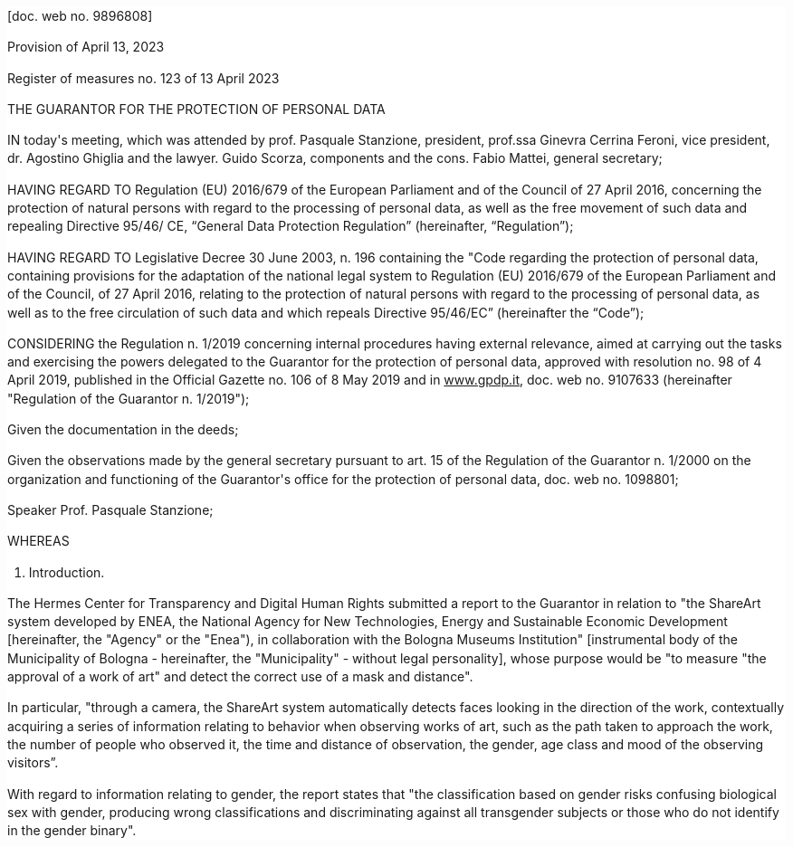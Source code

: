 \[doc. web no. 9896808\]

Provision of April 13, 2023

Register of measures
no. 123 of 13 April 2023

THE GUARANTOR FOR THE PROTECTION OF PERSONAL DATA

IN today's meeting, which was attended by prof. Pasquale Stanzione, president, prof.ssa Ginevra Cerrina Feroni, vice president, dr. Agostino Ghiglia and the lawyer. Guido Scorza, components and the cons. Fabio Mattei, general secretary;

HAVING REGARD TO Regulation (EU) 2016/679 of the European Parliament and of the Council of 27 April 2016, concerning the protection of natural persons with regard to the processing of personal data, as well as the free movement of such data and repealing Directive 95/46/ CE, “General Data Protection Regulation” (hereinafter, “Regulation”);

HAVING REGARD TO Legislative Decree 30 June 2003, n. 196 containing the "Code regarding the protection of personal data, containing provisions for the adaptation of the national legal system to Regulation (EU) 2016/679 of the European Parliament and of the Council, of 27 April 2016, relating to the protection of natural persons with regard to the processing of personal data, as well as to the free circulation of such data and which repeals Directive 95/46/EC” (hereinafter the “Code”);

CONSIDERING the Regulation n. 1/2019 concerning internal procedures having external relevance, aimed at carrying out the tasks and exercising the powers delegated to the Guarantor for the protection of personal data, approved with resolution no. 98 of 4 April 2019, published in the Official Gazette no. 106 of 8 May 2019 and in www.gpdp.it, doc. web no. 9107633 (hereinafter "Regulation of the Guarantor n. 1/2019");

Given the documentation in the deeds;

Given the observations made by the general secretary pursuant to art. 15 of the Regulation of the Guarantor n. 1/2000 on the organization and functioning of the Guarantor's office for the protection of personal data, doc. web no. 1098801;

Speaker Prof. Pasquale Stanzione;

WHEREAS

1. Introduction.

The Hermes Center for Transparency and Digital Human Rights submitted a report to the Guarantor in relation to "the ShareArt system developed by ENEA, the National Agency for New Technologies, Energy and Sustainable Economic Development \[hereinafter, the "Agency" or the "Enea"), in collaboration with the Bologna Museums Institution" \[instrumental body of the Municipality of Bologna - hereinafter, the "Municipality" - without legal personality\], whose purpose would be "to measure "the approval of a work of art" and detect the correct use of a mask and distance".

In particular, "through a camera, the ShareArt system automatically detects faces looking in the direction of the work, contextually acquiring a series of information relating to behavior when observing works of art, such as the path taken to approach the work, the number of people who observed it, the time and distance of observation, the gender, age class and mood of the observing visitors”.

With regard to information relating to gender, the report states that "the classification based on gender risks confusing biological sex with gender, producing wrong classifications and discriminating against all transgender subjects or those who do not identify in the gender binary".
